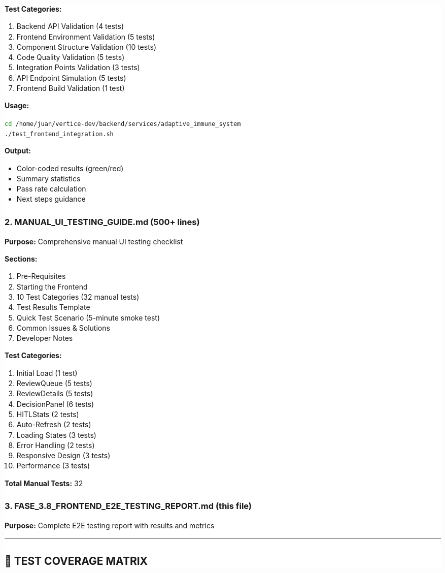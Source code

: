 **Test Categories:**
1. Backend API Validation (4 tests)
2. Frontend Environment Validation (5 tests)
3. Component Structure Validation (10 tests)
4. Code Quality Validation (5 tests)
5. Integration Points Validation (3 tests)
6. API Endpoint Simulation (5 tests)
7. Frontend Build Validation (1 test)

**Usage:**
```bash
cd /home/juan/vertice-dev/backend/services/adaptive_immune_system
./test_frontend_integration.sh
```

**Output:**
- Color-coded results (green/red)
- Summary statistics
- Pass rate calculation
- Next steps guidance

### 2. MANUAL_UI_TESTING_GUIDE.md (500+ lines)
**Purpose:** Comprehensive manual UI testing checklist

**Sections:**
1. Pre-Requisites
2. Starting the Frontend
3. 10 Test Categories (32 manual tests)
4. Test Results Template
5. Quick Test Scenario (5-minute smoke test)
6. Common Issues & Solutions
7. Developer Notes

**Test Categories:**
1. Initial Load (1 test)
2. ReviewQueue (5 tests)
3. ReviewDetails (5 tests)
4. DecisionPanel (6 tests)
5. HITLStats (2 tests)
6. Auto-Refresh (2 tests)
7. Loading States (3 tests)
8. Error Handling (2 tests)
9. Responsive Design (3 tests)
10. Performance (3 tests)

**Total Manual Tests:** 32

### 3. FASE_3.8_FRONTEND_E2E_TESTING_REPORT.md (this file)
**Purpose:** Complete E2E testing report with results and metrics

---

## 🎯 TEST COVERAGE MATRIX
